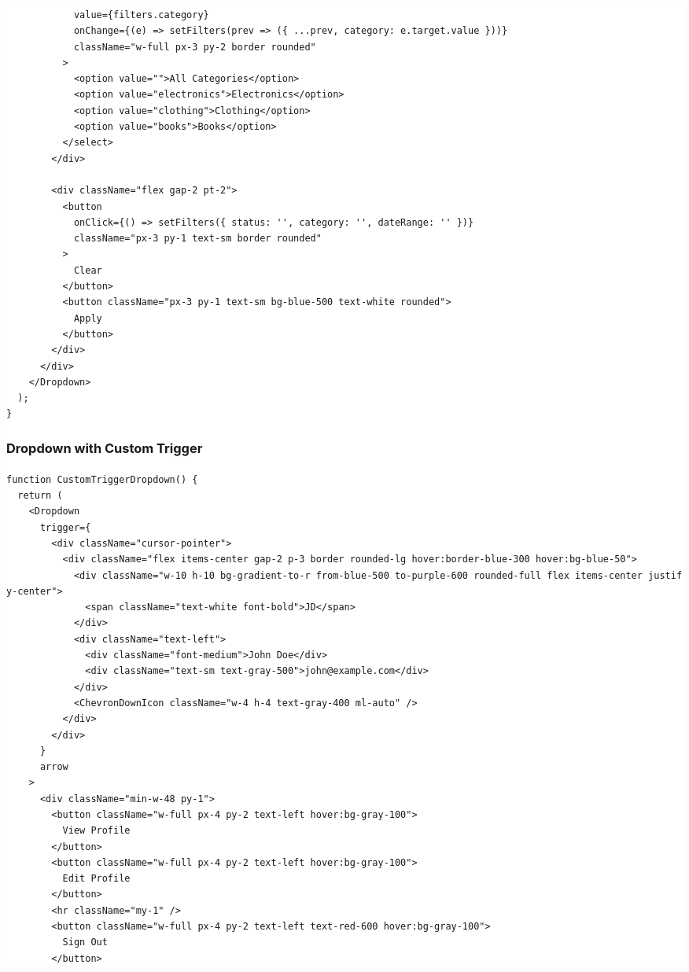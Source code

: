 ```tsx
            value={filters.category}
            onChange={(e) => setFilters(prev => ({ ...prev, category: e.target.value }))}
            className="w-full px-3 py-2 border rounded"
          >
            <option value="">All Categories</option>
            <option value="electronics">Electronics</option>
            <option value="clothing">Clothing</option>
            <option value="books">Books</option>
          </select>
        </div>

        <div className="flex gap-2 pt-2">
          <button 
            onClick={() => setFilters({ status: '', category: '', dateRange: '' })}
            className="px-3 py-1 text-sm border rounded"
          >
            Clear
          </button>
          <button className="px-3 py-1 text-sm bg-blue-500 text-white rounded">
            Apply
          </button>
        </div>
      </div>
    </Dropdown>
  );
}
```

### Dropdown with Custom Trigger

```tsx
function CustomTriggerDropdown() {
  return (
    <Dropdown
      trigger={
        <div className="cursor-pointer">
          <div className="flex items-center gap-2 p-3 border rounded-lg hover:border-blue-300 hover:bg-blue-50">
            <div className="w-10 h-10 bg-gradient-to-r from-blue-500 to-purple-600 rounded-full flex items-center justify-center">
              <span className="text-white font-bold">JD</span>
            </div>
            <div className="text-left">
              <div className="font-medium">John Doe</div>
              <div className="text-sm text-gray-500">john@example.com</div>
            </div>
            <ChevronDownIcon className="w-4 h-4 text-gray-400 ml-auto" />
          </div>
        </div>
      }
      arrow
    >
      <div className="min-w-48 py-1">
        <button className="w-full px-4 py-2 text-left hover:bg-gray-100">
          View Profile
        </button>
        <button className="w-full px-4 py-2 text-left hover:bg-gray-100">
          Edit Profile
        </button>
        <hr className="my-1" />
        <button className="w-full px-4 py-2 text-left text-red-600 hover:bg-gray-100">
          Sign Out
        </button>
```